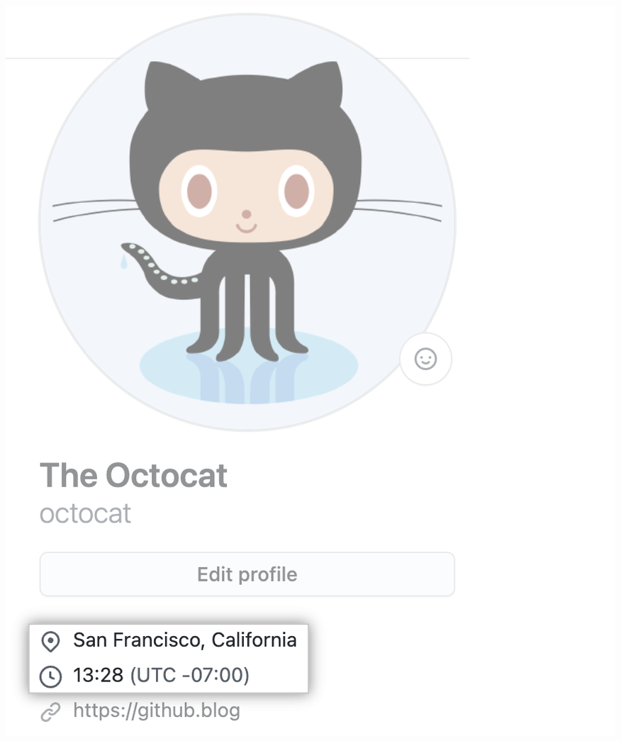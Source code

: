   ![Screenshot of the Octocat profile page emphasizing the location, local time, and time zone fields.](/assets/images/help/profile/profile-location-and-time.png)
